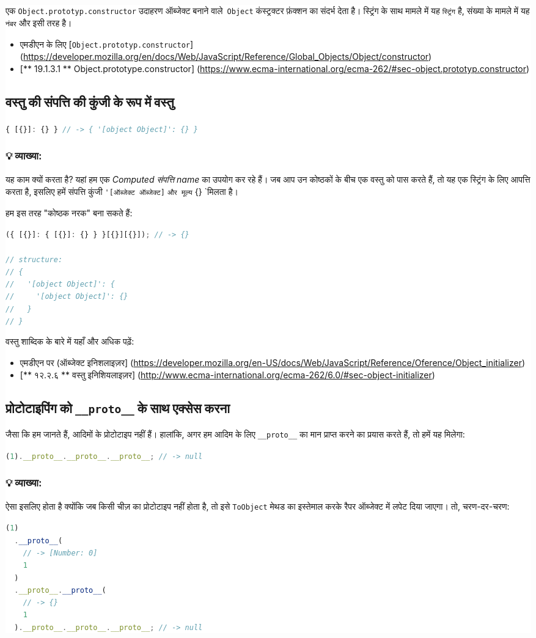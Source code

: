एक `Object.prototyp.constructor` उदाहरण ऑब्जेक्ट बनाने वाले` Object` कंस्ट्रक्टर फ़ंक्शन का संदर्भ देता है। स्ट्रिंग के साथ मामले में यह `स्ट्रिंग` है, संख्या के मामले में यह` नंबर` और इसी तरह है।

- एमडीएन के लिए [`Object.prototyp.constructor`] (https://developer.mozilla.org/en/docs/Web/JavaScript/Reference/Global_Objects/Object/constructor)
- [** 19.1.3.1 ** Object.prototype.constructor] (https://www.ecma-international.org/ecma-262/#sec-object.prototyp.constructor)

## वस्तु की संपत्ति की कुंजी के रूप में वस्तु

```js
{ [{}]: {} } // -> { '[object Object]': {} }
```

### 💡 व्याख्या:

यह काम क्यों करता है? यहां हम एक _Computed संपत्ति name_ का उपयोग कर रहे हैं। जब आप उन कोष्ठकों के बीच एक वस्तु को पास करते हैं, तो यह एक स्ट्रिंग के लिए आपत्ति करता है, इसलिए हमें संपत्ति कुंजी `'[ऑब्जेक्ट ऑब्जेक्ट]` `और मूल्य` {} `मिलता है।

हम इस तरह "कोष्ठक नरक" बना सकते हैं:

```js
({ [{}]: { [{}]: {} } }[{}][{}]); // -> {}

// structure:
// {
//   '[object Object]': {
//     '[object Object]': {}
//   }
// }
```

वस्तु शाब्दिक के बारे में यहाँ और अधिक पढ़ें:

- एमडीएन पर (ऑब्जेक्ट इनिशलाइज़र] (https://developer.mozilla.org/en-US/docs/Web/JavaScript/Reference/Oference/Object_initializer)
- [** १२.२.६ ** वस्तु इनिशियलाइज़र] (http://www.ecma-international.org/ecma-262/6.0/#sec-object-initializer)

## प्रोटोटाइपिंग को `__proto__` के साथ एक्सेस करना

जैसा कि हम जानते हैं, आदिमों के प्रोटोटाइप नहीं हैं। हालांकि, अगर हम आदिम के लिए `__proto__` का मान प्राप्त करने का प्रयास करते हैं, तो हमें यह मिलेगा:

```js
(1).__proto__.__proto__.__proto__; // -> null
```

### 💡 व्याख्या:

ऐसा इसलिए होता है क्योंकि जब किसी चीज़ का प्रोटोटाइप नहीं होता है, तो इसे `ToObject` मेथड का इस्तेमाल करके रैपर ऑब्जेक्ट में लपेट दिया जाएगा। तो, चरण-दर-चरण:

```js
(1)
  .__proto__(
    // -> [Number: 0]
    1
  )
  .__proto__.__proto__(
    // -> {}
    1
  ).__proto__.__proto__.__proto__; // -> null
```


[tr-request]: https://github.com/denysdovhan/wtfjs/issues/new?title=Translation%20Request:%20%5BPlease%20enter%20language%20here%5D&body=I%20am%20able%20to%20translate%20this%20language%20%5Byes/no%5D
[license-url]: http://www.wtfpl.net
[license-image]: https://img.shields.io/badge/License-WTFPL%202.0-lightgrey.svg?style=flat-square
[npm-url]: https://npmjs.org/package/wtfjs
[npm-image]: https://img.shields.io/npm/v/wtfjs.svg?style=flat-square
